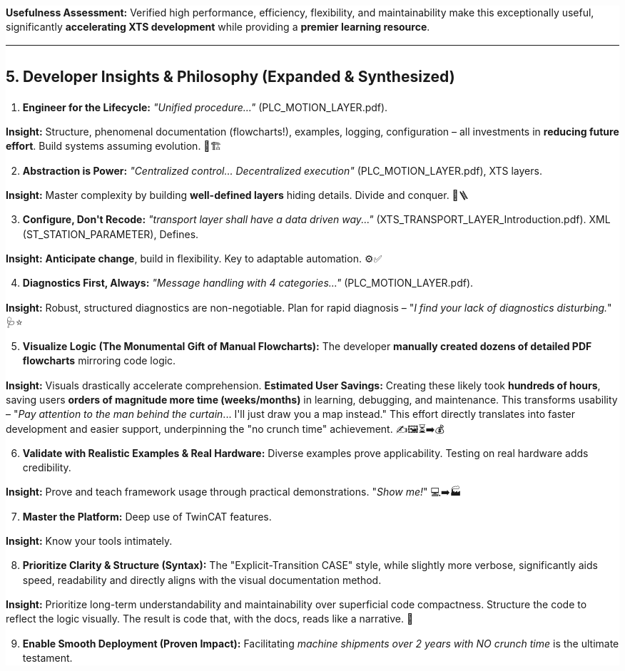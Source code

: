 **Usefulness Assessment:** Verified high performance, efficiency, flexibility, and maintainability make this exceptionally useful, significantly **accelerating XTS development** while providing a **premier learning resource**.

---

## **5\. Developer Insights & Philosophy (Expanded & Synthesized)**

1. **Engineer for the Lifecycle:** *"Unified procedure..."* (PLC\_MOTION\_LAYER.pdf). 

**Insight:** Structure, phenomenal documentation (flowcharts\!), examples, logging, configuration – all investments in **reducing future effort**. Build systems assuming evolution. 🧠🏗️

2. **Abstraction is Power:** *"Centralized control... Decentralized execution"* (PLC\_MOTION\_LAYER.pdf), XTS layers. 

**Insight:** Master complexity by building **well-defined layers** hiding details. Divide and conquer. 🧱🪜

3. **Configure, Don't Recode:** *"transport layer shall have a data driven way..."* (XTS\_TRANSPORT\_LAYER\_Introduction.pdf). XML (ST\_STATION\_PARAMETER), Defines.

**Insight:** **Anticipate change**, build in flexibility. Key to adaptable automation. ⚙️✅

4. **Diagnostics First, Always:** *"Message handling with 4 categories..."* (PLC\_MOTION\_LAYER.pdf). 

**Insight:** Robust, structured diagnostics are non-negotiable. Plan for rapid diagnosis – "*I find your lack of diagnostics disturbing.*" 🩺⭐

5. **Visualize Logic (The Monumental Gift of Manual Flowcharts):** The developer **manually created dozens of detailed PDF flowcharts** mirroring code logic. 

**Insight:** Visuals drastically accelerate comprehension. **Estimated User Savings:** Creating these likely took **hundreds of hours**, saving users **orders of magnitude more time (weeks/months)** in learning, debugging, and maintenance. This transforms usability – "*Pay attention to the man behind the curtain*... I'll just draw you a map instead." This effort directly translates into faster development and easier support, underpinning the "no crunch time" achievement. ✍️🖼️⏳➡️💰

6. **Validate with Realistic Examples & Real Hardware:** Diverse examples prove applicability. Testing on real hardware adds credibility. 

**Insight:** Prove and teach framework usage through practical demonstrations. "*Show me\!*" 💻➡️🏭

7. **Master the Platform:** Deep use of TwinCAT features. 

**Insight:** Know your tools intimately.

8. **Prioritize Clarity & Structure (Syntax):** The "Explicit-Transition CASE" style, while slightly more verbose, significantly aids speed, readability and directly aligns with the visual documentation method. 

**Insight:** Prioritize long-term understandability and maintainability over superficial code compactness. Structure the code to reflect the logic visually. The result is code that, with the docs, reads like a narrative. 📖

9. **Enable Smooth Deployment (Proven Impact):** Facilitating *machine shipments over 2 years with NO crunch time* is the ultimate testament. 
